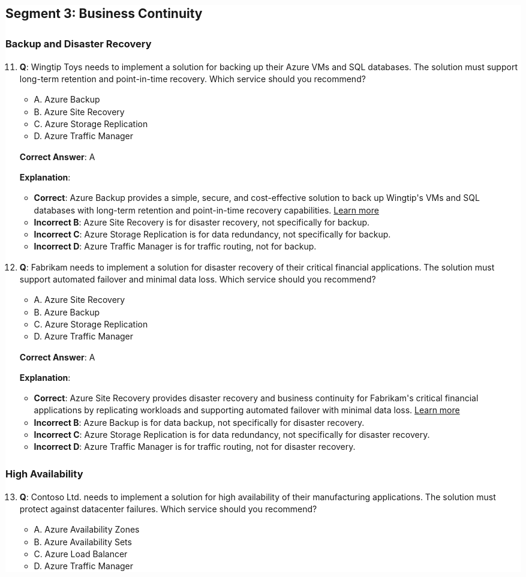 ## Segment 3: Business Continuity

### Backup and Disaster Recovery

11. **Q**: Wingtip Toys needs to implement a solution for backing up their Azure VMs and SQL databases. The solution must support long-term retention and point-in-time recovery. Which service should you recommend?

    - A. Azure Backup
    - B. Azure Site Recovery
    - C. Azure Storage Replication
    - D. Azure Traffic Manager

    **Correct Answer**: A

    **Explanation**:
    - **Correct**: Azure Backup provides a simple, secure, and cost-effective solution to back up Wingtip's VMs and SQL databases with long-term retention and point-in-time recovery capabilities. [Learn more](https://learn.microsoft.com/azure/backup/backup-overview)
    - **Incorrect B**: Azure Site Recovery is for disaster recovery, not specifically for backup.
    - **Incorrect C**: Azure Storage Replication is for data redundancy, not specifically for backup.
    - **Incorrect D**: Azure Traffic Manager is for traffic routing, not for backup.

12. **Q**: Fabrikam needs to implement a solution for disaster recovery of their critical financial applications. The solution must support automated failover and minimal data loss. Which service should you recommend?

    - A. Azure Site Recovery
    - B. Azure Backup
    - C. Azure Storage Replication
    - D. Azure Traffic Manager

    **Correct Answer**: A

    **Explanation**:
    - **Correct**: Azure Site Recovery provides disaster recovery and business continuity for Fabrikam's critical financial applications by replicating workloads and supporting automated failover with minimal data loss. [Learn more](https://learn.microsoft.com/azure/site-recovery/site-recovery-overview)
    - **Incorrect B**: Azure Backup is for data backup, not specifically for disaster recovery.
    - **Incorrect C**: Azure Storage Replication is for data redundancy, not specifically for disaster recovery.
    - **Incorrect D**: Azure Traffic Manager is for traffic routing, not for disaster recovery.

### High Availability

13. **Q**: Contoso Ltd. needs to implement a solution for high availability of their manufacturing applications. The solution must protect against datacenter failures. Which service should you recommend?

    - A. Azure Availability Zones
    - B. Azure Availability Sets
    - C. Azure Load Balancer
    - D. Azure Traffic Manager
